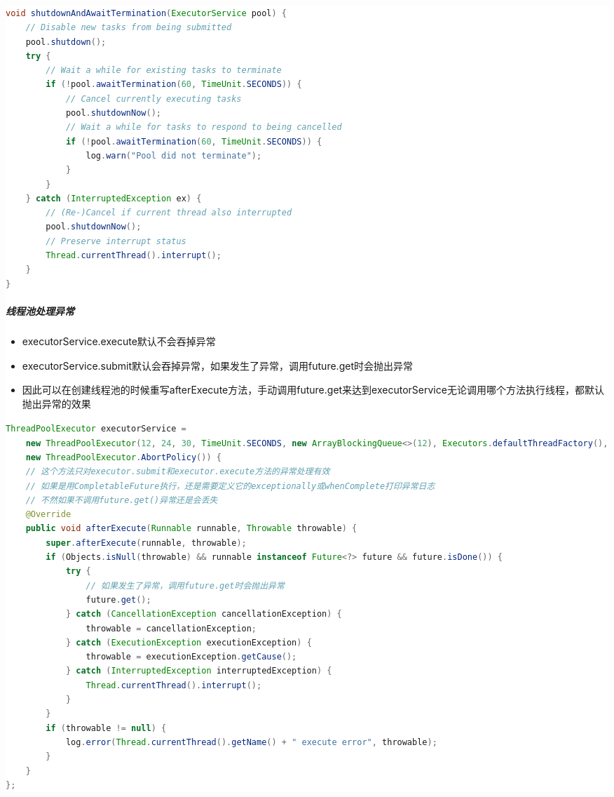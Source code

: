 ```java
void shutdownAndAwaitTermination(ExecutorService pool) {
    // Disable new tasks from being submitted
    pool.shutdown();
    try {
        // Wait a while for existing tasks to terminate
        if (!pool.awaitTermination(60, TimeUnit.SECONDS)) {
            // Cancel currently executing tasks
            pool.shutdownNow();
            // Wait a while for tasks to respond to being cancelled
            if (!pool.awaitTermination(60, TimeUnit.SECONDS)) {
                log.warn("Pool did not terminate");
            }
        }
    } catch (InterruptedException ex) {
        // (Re-)Cancel if current thread also interrupted
        pool.shutdownNow();
        // Preserve interrupt status
        Thread.currentThread().interrupt();
    }
}
```

##### 线程池处理异常

- executorService.execute默认不会吞掉异常

- executorService.submit默认会吞掉异常，如果发生了异常，调用future.get时会抛出异常

- 因此可以在创建线程池的时候重写afterExecute方法，手动调用future.get来达到executorService无论调用哪个方法执行线程，都默认抛出异常的效果

```java
ThreadPoolExecutor executorService =
    new ThreadPoolExecutor(12, 24, 30, TimeUnit.SECONDS, new ArrayBlockingQueue<>(12), Executors.defaultThreadFactory(),
    new ThreadPoolExecutor.AbortPolicy()) {
    // 这个方法只对executor.submit和executor.execute方法的异常处理有效
    // 如果是用CompletableFuture执行，还是需要定义它的exceptionally或whenComplete打印异常日志
    // 不然如果不调用future.get()异常还是会丢失
    @Override
    public void afterExecute(Runnable runnable, Throwable throwable) {
        super.afterExecute(runnable, throwable);
        if (Objects.isNull(throwable) && runnable instanceof Future<?> future && future.isDone()) {
            try {
                // 如果发生了异常，调用future.get时会抛出异常
                future.get();
            } catch (CancellationException cancellationException) {
                throwable = cancellationException;
            } catch (ExecutionException executionException) {
                throwable = executionException.getCause();
            } catch (InterruptedException interruptedException) {
                Thread.currentThread().interrupt();
            }
        }
        if (throwable != null) {
            log.error(Thread.currentThread().getName() + " execute error", throwable);
        }
    }
};
```
